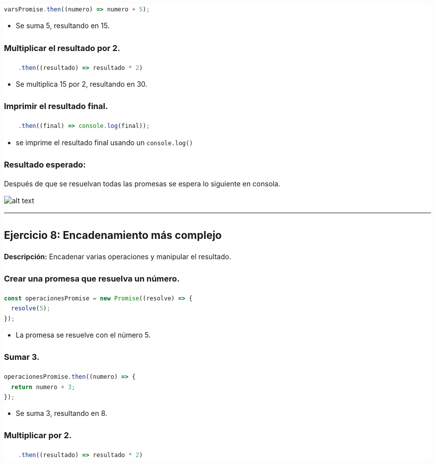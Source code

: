 ```javascript
varsPromise.then((numero) => numero + 5);
```

-  Se suma 5, resultando en 15.

### Multiplicar el resultado por 2.

```javascript
    .then((resultado) => resultado * 2)
```

-  Se multiplica 15 por 2, resultando en 30.

### Imprimir el resultado final.

```javascript
    .then((final) => console.log(final));
```
- se imprime el resultado final usando un `console.log()`

### Resultado esperado:
Después de que se resuelvan todas las promesas se espera lo siguiente en consola.

![alt text](image-7.png)

---

## Ejercicio 8: Encadenamiento más complejo

**Descripción:** Encadenar varias operaciones y manipular el resultado.

### Crear una promesa que resuelva un número.

```javascript
const operacionesPromise = new Promise((resolve) => {
  resolve(5);
});
```

-  La promesa se resuelve con el número 5.

### Sumar 3.

```javascript
operacionesPromise.then((numero) => {
  return numero + 3;
});
```

-  Se suma 3, resultando en 8.

### Multiplicar por 2.

```javascript
    .then((resultado) => resultado * 2)
```
